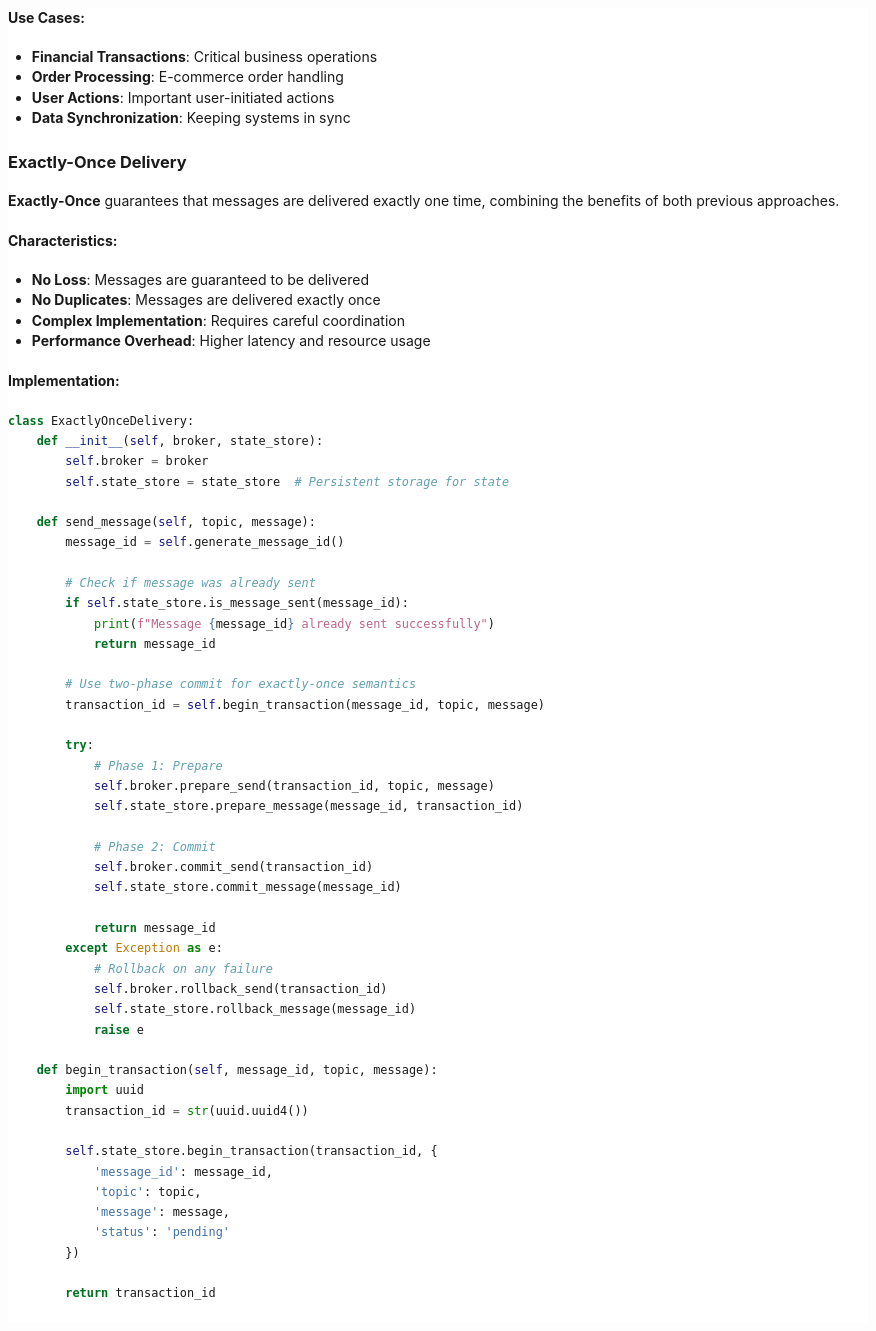 #### Use Cases:
- **Financial Transactions**: Critical business operations
- **Order Processing**: E-commerce order handling
- **User Actions**: Important user-initiated actions
- **Data Synchronization**: Keeping systems in sync

### Exactly-Once Delivery

**Exactly-Once** guarantees that messages are delivered exactly one time, combining the benefits of both previous approaches.

#### Characteristics:
- **No Loss**: Messages are guaranteed to be delivered
- **No Duplicates**: Messages are delivered exactly once
- **Complex Implementation**: Requires careful coordination
- **Performance Overhead**: Higher latency and resource usage

#### Implementation:
```python
class ExactlyOnceDelivery:
    def __init__(self, broker, state_store):
        self.broker = broker
        self.state_store = state_store  # Persistent storage for state
    
    def send_message(self, topic, message):
        message_id = self.generate_message_id()
        
        # Check if message was already sent
        if self.state_store.is_message_sent(message_id):
            print(f"Message {message_id} already sent successfully")
            return message_id
        
        # Use two-phase commit for exactly-once semantics
        transaction_id = self.begin_transaction(message_id, topic, message)
        
        try:
            # Phase 1: Prepare
            self.broker.prepare_send(transaction_id, topic, message)
            self.state_store.prepare_message(message_id, transaction_id)
            
            # Phase 2: Commit
            self.broker.commit_send(transaction_id)
            self.state_store.commit_message(message_id)
            
            return message_id
        except Exception as e:
            # Rollback on any failure
            self.broker.rollback_send(transaction_id)
            self.state_store.rollback_message(message_id)
            raise e
    
    def begin_transaction(self, message_id, topic, message):
        import uuid
        transaction_id = str(uuid.uuid4())
        
        self.state_store.begin_transaction(transaction_id, {
            'message_id': message_id,
            'topic': topic,
            'message': message,
            'status': 'pending'
        })
        
        return transaction_id
    
```
